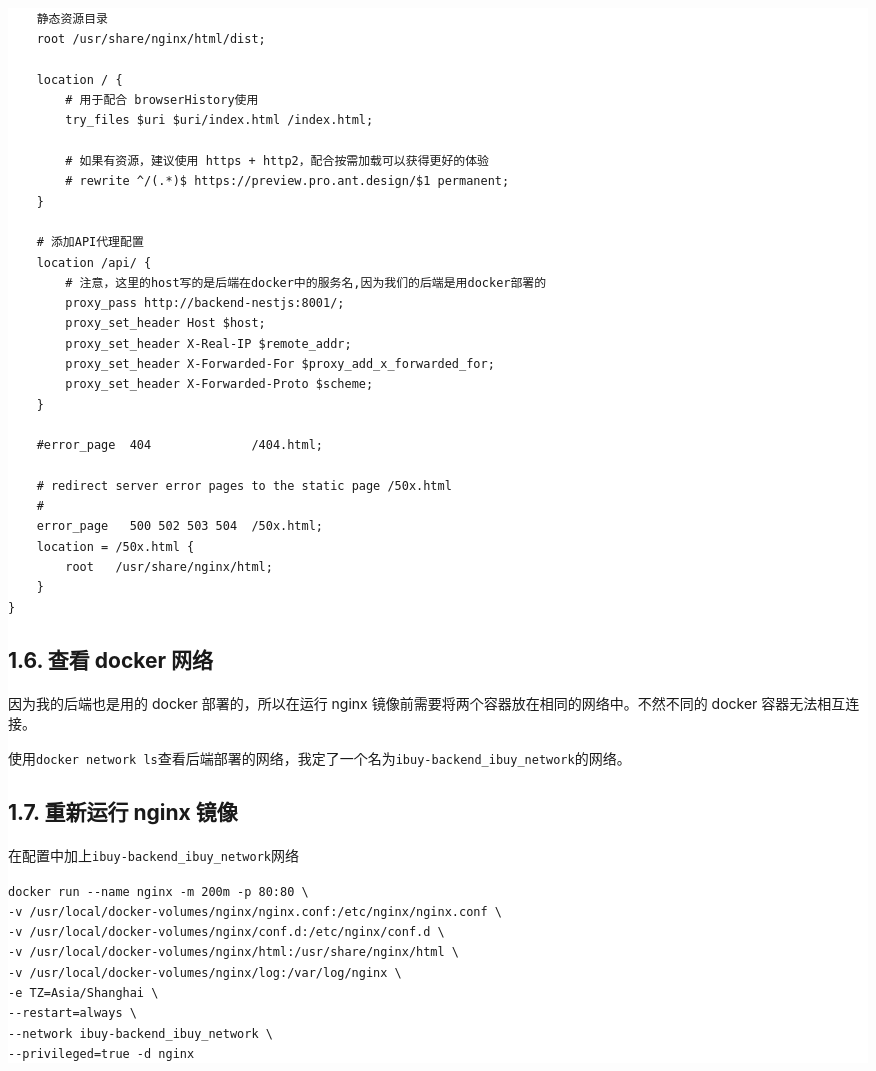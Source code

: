         静态资源目录
        root /usr/share/nginx/html/dist;

        location / {
            # 用于配合 browserHistory使用
            try_files $uri $uri/index.html /index.html;

            # 如果有资源，建议使用 https + http2，配合按需加载可以获得更好的体验
            # rewrite ^/(.*)$ https://preview.pro.ant.design/$1 permanent;
        }

        # 添加API代理配置
        location /api/ {
            # 注意，这里的host写的是后端在docker中的服务名,因为我们的后端是用docker部署的
            proxy_pass http://backend-nestjs:8001/;
            proxy_set_header Host $host;
            proxy_set_header X-Real-IP $remote_addr;
            proxy_set_header X-Forwarded-For $proxy_add_x_forwarded_for;
            proxy_set_header X-Forwarded-Proto $scheme;
        }
    ​
        #error_page  404              /404.html;
    ​
        # redirect server error pages to the static page /50x.html
        #
        error_page   500 502 503 504  /50x.html;
        location = /50x.html {
            root   /usr/share/nginx/html;
        }
    }

## 1.6. 查看 docker 网络

因为我的后端也是用的 docker 部署的，所以在运行 nginx 镜像前需要将两个容器放在相同的网络中。不然不同的 docker 容器无法相互连接。

使用`docker network ls`查看后端部署的网络，我定了一个名为`ibuy-backend_ibuy_network`的网络。

## 1.7. 重新运行 nginx 镜像

在配置中加上`ibuy-backend_ibuy_network`网络

    docker run --name nginx -m 200m -p 80:80 \
    -v /usr/local/docker-volumes/nginx/nginx.conf:/etc/nginx/nginx.conf \
    -v /usr/local/docker-volumes/nginx/conf.d:/etc/nginx/conf.d \
    -v /usr/local/docker-volumes/nginx/html:/usr/share/nginx/html \
    -v /usr/local/docker-volumes/nginx/log:/var/log/nginx \
    -e TZ=Asia/Shanghai \
    --restart=always \
    --network ibuy-backend_ibuy_network \
    --privileged=true -d nginx
